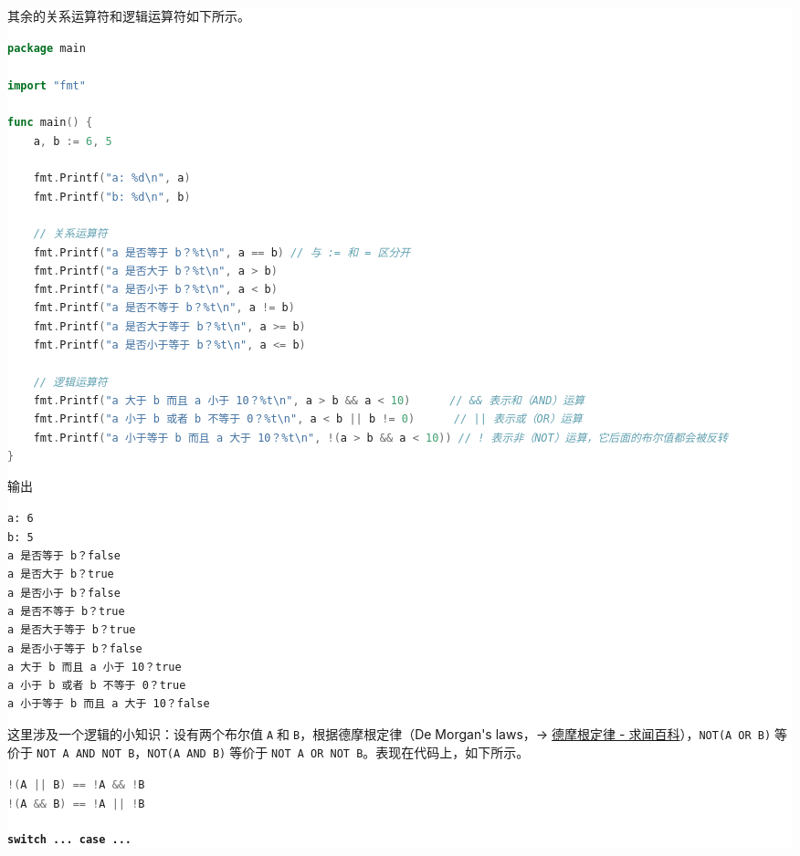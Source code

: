 其余的关系运算符和逻辑运算符如下所示。

```go
package main

import "fmt"

func main() {
	a, b := 6, 5

	fmt.Printf("a: %d\n", a)
	fmt.Printf("b: %d\n", b)

	// 关系运算符
	fmt.Printf("a 是否等于 b？%t\n", a == b) // 与 := 和 = 区分开
	fmt.Printf("a 是否大于 b？%t\n", a > b)
	fmt.Printf("a 是否小于 b？%t\n", a < b)
	fmt.Printf("a 是否不等于 b？%t\n", a != b)
	fmt.Printf("a 是否大于等于 b？%t\n", a >= b)
	fmt.Printf("a 是否小于等于 b？%t\n", a <= b)

	// 逻辑运算符
	fmt.Printf("a 大于 b 而且 a 小于 10？%t\n", a > b && a < 10)      // && 表示和（AND）运算
	fmt.Printf("a 小于 b 或者 b 不等于 0？%t\n", a < b || b != 0)      // || 表示或（OR）运算
	fmt.Printf("a 小于等于 b 而且 a 大于 10？%t\n", !(a > b && a < 10)) // ! 表示非（NOT）运算，它后面的布尔值都会被反转
}

```

输出

```text
a: 6
b: 5
a 是否等于 b？false
a 是否大于 b？true
a 是否小于 b？false
a 是否不等于 b？true
a 是否大于等于 b？true
a 是否小于等于 b？false
a 大于 b 而且 a 小于 10？true
a 小于 b 或者 b 不等于 0？true
a 小于等于 b 而且 a 大于 10？false
```

这里涉及一个逻辑的小知识：设有两个布尔值 `A` 和 `B`，根据德摩根定律（De Morgan's laws，→ [德摩根定律 - 求闻百科](https://www.qiuwenbaike.cn/wiki/德摩根定律)），`NOT(A OR B)` 等价于 `NOT A AND NOT B`，`NOT(A AND B)` 等价于 `NOT A OR NOT B`。表现在代码上，如下所示。

```go
!(A || B) == !A && !B
!(A && B) == !A || !B
```

#### `switch ... case ...`
